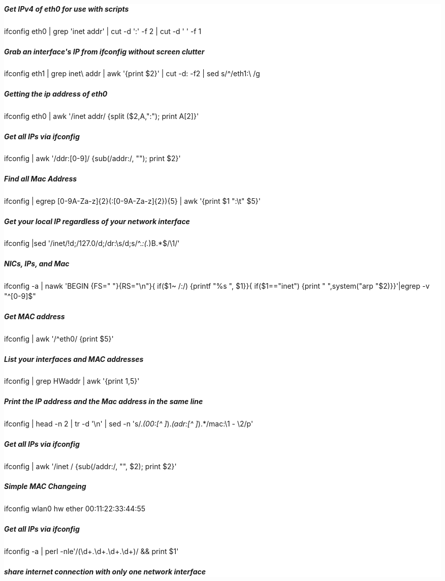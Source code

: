 ##### Get IPv4 of eth0 for use with scripts

   ifconfig  eth0 | grep 'inet addr' | cut -d ':' -f 2 | cut -d ' ' -f 1

##### Grab an interface's IP from ifconfig without screen clutter

   ifconfig  eth1 | grep inet\ addr | awk '{print $2}' | cut -d: -f2 | sed s/^/eth1:\ /g

##### Getting the ip address of eth0

   ifconfig  eth0 | awk '/inet addr/ {split ($2,A,":"); print A[2]}'

##### Get all IPs via ifconfig

   ifconfig  | awk '/ddr:[0-9]/ {sub(/addr:/, ""); print $2}'

##### Find all Mac Address

   ifconfig  | egrep [0-9A-Za-z]{2}\(:[0-9A-Za-z]{2}\){5} | awk '{print $1 ":\t" $5}'

##### Get your local IP regardless of your network interface

   ifconfig |sed '/inet/!d;/127.0/d;/dr:\s/d;s/^.*:\(.*\)B.*$/\1/'

##### NICs, IPs, and Mac

   ifconfig  -a | nawk 'BEGIN {FS=" "}{RS="\n"}{ if($1~ /:/) {printf "%s ", $1}}{ if($1=="inet") {print "  ",system("arp "$2)}}'|egrep -v "^[0-9]$"

##### Get MAC address

   ifconfig  | awk '/^eth0/ {print $5}'

##### List your interfaces and MAC addresses

   ifconfig  | grep HWaddr | awk '{print $1,$5}'

##### Print the IP address and the Mac address in the same line

   ifconfig  | head -n 2 | tr -d '\n' | sed -n 's/.*\(00:[^ ]*\).*\(adr:[^ ]*\).*/mac:\1 - \2/p'

##### Get all IPs via ifconfig

   ifconfig  | awk '/inet / {sub(/addr:/, "", $2); print $2}'

##### Simple MAC Changeing

   ifconfig  wlan0 hw ether 00:11:22:33:44:55

##### Get all IPs via ifconfig

   ifconfig  -a | perl -nle'/(\d+\.\d+\.\d+\.\d+)/ && print $1'

##### share internet connection with only one network interface
